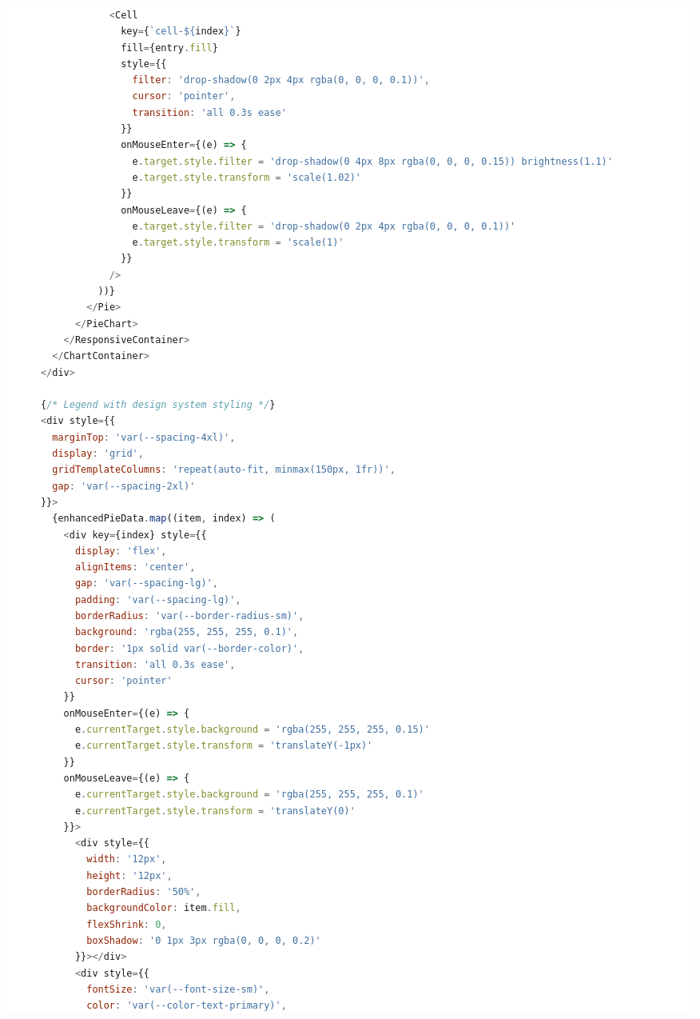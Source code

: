```javascript
                  <Cell 
                    key={`cell-${index}`} 
                    fill={entry.fill}
                    style={{
                      filter: 'drop-shadow(0 2px 4px rgba(0, 0, 0, 0.1))',
                      cursor: 'pointer',
                      transition: 'all 0.3s ease'
                    }}
                    onMouseEnter={(e) => {
                      e.target.style.filter = 'drop-shadow(0 4px 8px rgba(0, 0, 0, 0.15)) brightness(1.1)'
                      e.target.style.transform = 'scale(1.02)'
                    }}
                    onMouseLeave={(e) => {
                      e.target.style.filter = 'drop-shadow(0 2px 4px rgba(0, 0, 0, 0.1))'
                      e.target.style.transform = 'scale(1)'
                    }}
                  />
                ))}
              </Pie>
            </PieChart>
          </ResponsiveContainer>
        </ChartContainer>
      </div>

      {/* Legend with design system styling */}
      <div style={{ 
        marginTop: 'var(--spacing-4xl)',
        display: 'grid',
        gridTemplateColumns: 'repeat(auto-fit, minmax(150px, 1fr))',
        gap: 'var(--spacing-2xl)'
      }}>
        {enhancedPieData.map((item, index) => (
          <div key={index} style={{
            display: 'flex',
            alignItems: 'center',
            gap: 'var(--spacing-lg)',
            padding: 'var(--spacing-lg)',
            borderRadius: 'var(--border-radius-sm)',
            background: 'rgba(255, 255, 255, 0.1)',
            border: '1px solid var(--border-color)',
            transition: 'all 0.3s ease',
            cursor: 'pointer'
          }}
          onMouseEnter={(e) => {
            e.currentTarget.style.background = 'rgba(255, 255, 255, 0.15)'
            e.currentTarget.style.transform = 'translateY(-1px)'
          }}
          onMouseLeave={(e) => {
            e.currentTarget.style.background = 'rgba(255, 255, 255, 0.1)'
            e.currentTarget.style.transform = 'translateY(0)'
          }}>
            <div style={{
              width: '12px',
              height: '12px',
              borderRadius: '50%',
              backgroundColor: item.fill,
              flexShrink: 0,
              boxShadow: '0 1px 3px rgba(0, 0, 0, 0.2)'
            }}></div>
            <div style={{ 
              fontSize: 'var(--font-size-sm)',
              color: 'var(--color-text-primary)',
```